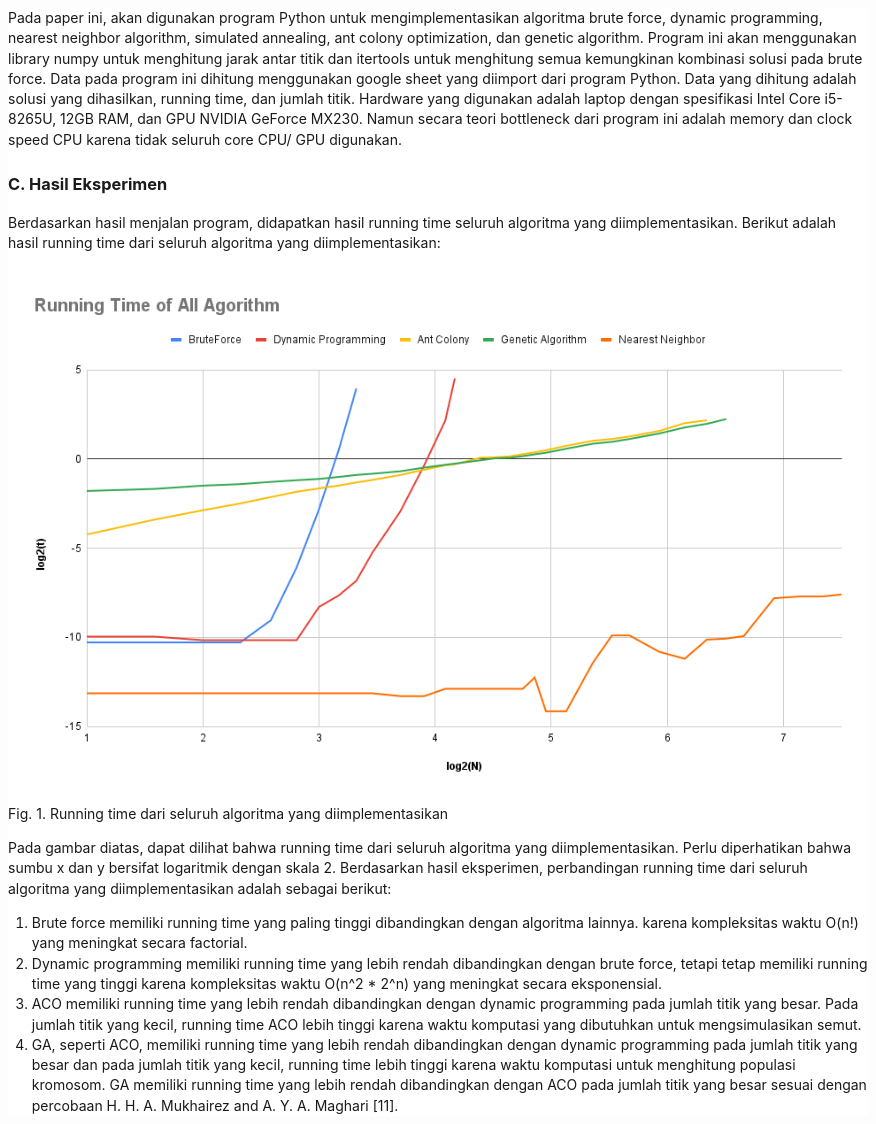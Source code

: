Pada paper ini, akan digunakan program Python untuk mengimplementasikan algoritma brute force, dynamic programming, nearest neighbor algorithm, simulated annealing, ant colony optimization, dan genetic algorithm. Program ini akan menggunakan library numpy untuk menghitung jarak antar titik dan itertools untuk menghitung semua kemungkinan kombinasi solusi pada brute force.
Data pada program ini dihitung menggunakan google sheet yang diimport dari program Python. Data yang dihitung adalah solusi yang dihasilkan, running time, dan jumlah titik.
Hardware yang digunakan adalah laptop dengan spesifikasi Intel Core i5-8265U, 12GB RAM, dan GPU NVIDIA GeForce MX230. Namun secara teori bottleneck dari program ini adalah memory dan clock speed CPU karena tidak seluruh core CPU/ GPU digunakan.

### C. Hasil Eksperimen

Berdasarkan hasil menjalan program, didapatkan hasil running time seluruh algoritma yang diimplementasikan. Berikut adalah hasil running time dari seluruh algoritma yang diimplementasikan:

![Figure 1](./Graph/Running%20Time%20of%20All%20Agorithm.png)  
Fig. 1. Running time dari seluruh algoritma yang diimplementasikan

Pada gambar diatas, dapat dilihat bahwa running time dari seluruh algoritma yang diimplementasikan. Perlu diperhatikan bahwa sumbu x dan y bersifat logaritmik dengan skala 2. Berdasarkan hasil eksperimen, perbandingan running time dari seluruh algoritma yang diimplementasikan adalah sebagai berikut:

1. Brute force memiliki running time yang paling tinggi dibandingkan dengan algoritma lainnya. karena kompleksitas waktu O(n!) yang meningkat secara factorial.
2. Dynamic programming memiliki running time yang lebih rendah dibandingkan dengan brute force, tetapi tetap memiliki running time yang tinggi karena kompleksitas waktu O(n^2 * 2^n) yang meningkat secara eksponensial.
3. ACO memiliki running time yang lebih rendah dibandingkan dengan dynamic programming pada jumlah titik yang besar. Pada jumlah titik yang kecil, running time ACO lebih tinggi karena waktu komputasi yang dibutuhkan untuk mengsimulasikan semut.
4. GA, seperti ACO, memiliki running time yang lebih rendah dibandingkan dengan dynamic programming pada jumlah titik yang besar dan pada jumlah titik yang kecil, running time lebih tinggi karena waktu komputasi untuk menghitung populasi kromosom. GA memiliki running time yang lebih rendah dibandingkan dengan ACO pada jumlah titik yang besar sesuai dengan percobaan H. H. A. Mukhairez and A. Y. A. Maghari [11].
